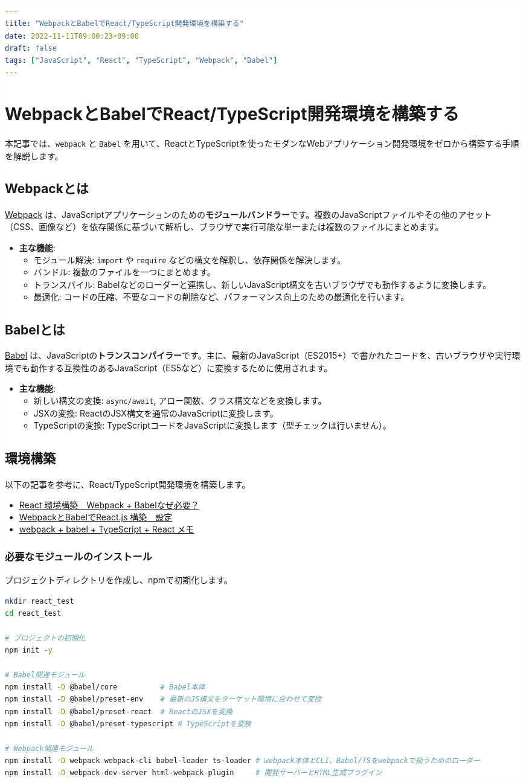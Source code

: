 ```yaml
---
title: "WebpackとBabelでReact/TypeScript開発環境を構築する"
date: 2022-11-11T09:00:23+09:00
draft: false
tags: ["JavaScript", "React", "TypeScript", "Webpack", "Babel"] 
---
```


# WebpackとBabelでReact/TypeScript開発環境を構築する

本記事では、`webpack` と `Babel` を用いて、ReactとTypeScriptを使ったモダンなWebアプリケーション開発環境をゼロから構築する手順を解説します。

## Webpackとは

[Webpack](https://webpack.js.org/) は、JavaScriptアプリケーションのための**モジュールバンドラー**です。複数のJavaScriptファイルやその他のアセット（CSS、画像など）を依存関係に基づいて解析し、ブラウザで実行可能な単一または複数のファイルにまとめます。

-   **主な機能**:
    -   モジュール解決: `import` や `require` などの構文を解釈し、依存関係を解決します。
    -   バンドル: 複数のファイルを一つにまとめます。
    -   トランスパイル: Babelなどのローダーと連携し、新しいJavaScript構文を古いブラウザでも動作するように変換します。
    -   最適化: コードの圧縮、不要なコードの削除など、パフォーマンス向上のための最適化を行います。

## Babelとは

[Babel](https://babeljs.io/) は、JavaScriptの**トランスコンパイラー**です。主に、最新のJavaScript（ES2015+）で書かれたコードを、古いブラウザや実行環境でも動作する互換性のあるJavaScript（ES5など）に変換するために使用されます。

-   **主な機能**:
    -   新しい構文の変換: `async/await`, アロー関数、クラス構文などを変換します。
    -   JSXの変換: ReactのJSX構文を通常のJavaScriptに変換します。
    -   TypeScriptの変換: TypeScriptコードをJavaScriptに変換します（型チェックは行いません）。

## 環境構築

以下の記事を参考に、React/TypeScript開発環境を構築します。

-   [React 環境構築　Webpack + Babelなぜ必要？](https://dev-k.hatenablog.com/entry/react-webpack-hatenablog)
-   [WebpackとBabelでReact.js 構築　設定](https://dev-k.hatenablog.com/entry/building-react-with-webpack-for-beginners)
-   [webpack + babel + TypeScript + React メモ](https://qiita.com/tseno/items/fb53fa13004542ef1b80)

### 必要なモジュールのインストール

プロジェクトディレクトリを作成し、npmで初期化します。

```bash
mkdir react_test
cd react_test

# プロジェクトの初期化
npm init -y

# Babel関連モジュール
npm install -D @babel/core          # Babel本体
npm install -D @babel/preset-env    # 最新のJS構文をターゲット環境に合わせて変換
npm install -D @babel/preset-react  # ReactのJSXを変換
npm install -D @babel/preset-typescript # TypeScriptを変換

# Webpack関連モジュール
npm install -D webpack webpack-cli babel-loader ts-loader # webpack本体とCLI、Babel/TSをwebpackで扱うためのローダー
npm install -D webpack-dev-server html-webpack-plugin     # 開発サーバーとHTML生成プラグイン
```